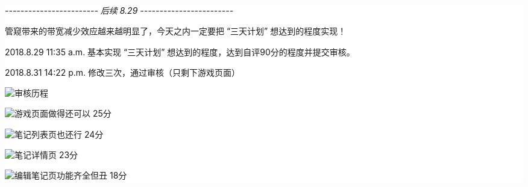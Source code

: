 
*------------------------  后续  8.29  ------------------------*

管窥带来的带宽减少效应越来越明显了，今天之内一定要把 “三天计划” 想达到的程度实现！

2018.8.29  11:35  a.m. 基本实现 “三天计划” 想达到的程度，达到自评90分的程度并提交审核。

2018.8.31  14:22  p.m. 修改三次，通过审核（只剩下游戏页面）

![审核历程](https://upload-images.jianshu.io/upload_images/8463645-4073d3e3ad461026.png?imageMogr2/auto-orient/strip%7CimageView2/2/w/1240)


![游戏页面做得还可以 25分](https://upload-images.jianshu.io/upload_images/8463645-1e6ac92576e01c4a.png?imageMogr2/auto-orient/strip%7CimageView2/2/w/1240)


![笔记列表页也还行 24分](https://upload-images.jianshu.io/upload_images/8463645-22e0d56c3b63e7c4.png?imageMogr2/auto-orient/strip%7CimageView2/2/w/1240)


![笔记详情页 23分](https://upload-images.jianshu.io/upload_images/8463645-0059de00b588037f.png?imageMogr2/auto-orient/strip%7CimageView2/2/w/1240)


![编辑笔记页功能齐全但丑 18分](https://upload-images.jianshu.io/upload_images/8463645-6932790ada8b1be5.png?imageMogr2/auto-orient/strip%7CimageView2/2/w/1240)


